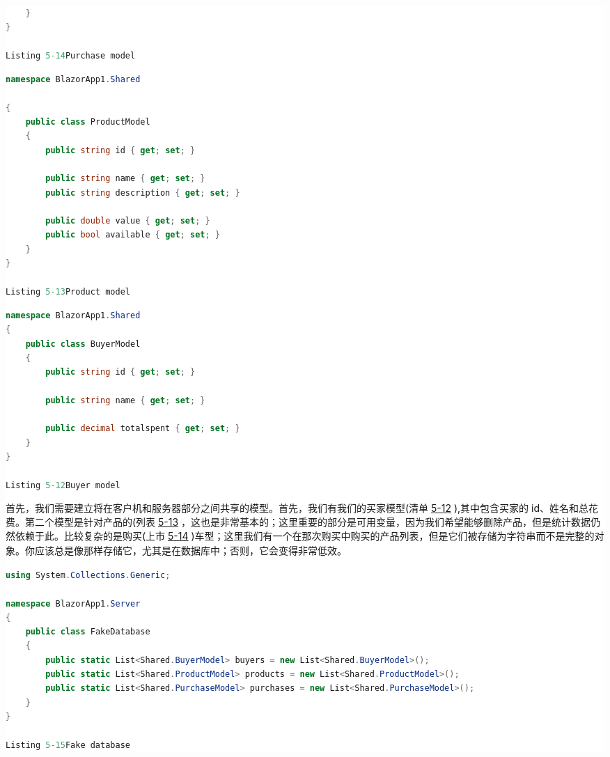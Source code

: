 ```cs
    }
}

Listing 5-14Purchase model

```

```cs
namespace BlazorApp1.Shared

{
    public class ProductModel
    {
        public string id { get; set; }

        public string name { get; set; }
        public string description { get; set; }

        public double value { get; set; }
        public bool available { get; set; }
    }
}

Listing 5-13Product model

```

```cs
namespace BlazorApp1.Shared
{
    public class BuyerModel
    {
        public string id { get; set; }

        public string name { get; set; }

        public decimal totalspent { get; set; }
    }
}

Listing 5-12Buyer model

```

首先，我们需要建立将在客户机和服务器部分之间共享的模型。首先，我们有我们的买家模型(清单 [5-12](#PC12) ),其中包含买家的 id、姓名和总花费。第二个模型是针对产品的(列表 [5-13](#PC13) ，这也是非常基本的；这里重要的部分是可用变量，因为我们希望能够删除产品，但是统计数据仍然依赖于此。比较复杂的是购买(上市 [5-14](#PC14) )车型；这里我们有一个在那次购买中购买的产品列表，但是它们被存储为字符串而不是完整的对象。你应该总是像那样存储它，尤其是在数据库中；否则，它会变得非常低效。

```cs
using System.Collections.Generic;

namespace BlazorApp1.Server
{
    public class FakeDatabase
    {
        public static List<Shared.BuyerModel> buyers = new List<Shared.BuyerModel>();
        public static List<Shared.ProductModel> products = new List<Shared.ProductModel>();
        public static List<Shared.PurchaseModel> purchases = new List<Shared.PurchaseModel>();
    }
}

Listing 5-15Fake database

```
